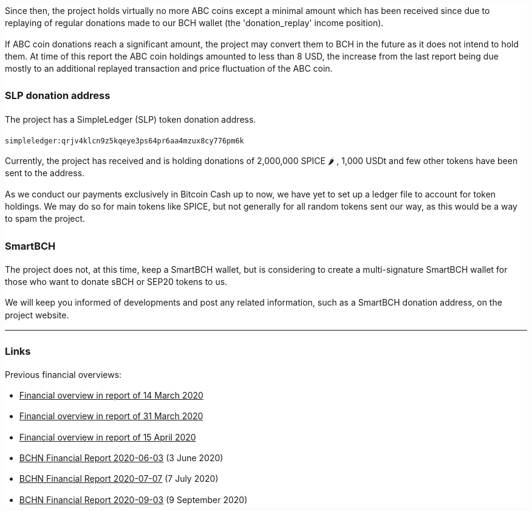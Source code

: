 Since then, the project holds virtually no more ABC coins except a minimal
amount which has been received since due to replaying of regular donations
made to our BCH wallet (the 'donation_replay' income position).

If ABC coin donations reach a significant amount, the project may convert
them to BCH in the future as it does not intend to hold them.
At time of this report the ABC coin holdings amounted to less than 8 USD,
the increase from the last report being due mostly to an additional replayed
transaction and price fluctuation of the ABC coin.

### SLP donation address

The project has a SimpleLedger (SLP) token donation address.

    simpleledger:qrjv4klcn9z5kqeye3ps64pr6aa4mzux8cy776pm6k

Currently, the project has received and is holding donations of
2,000,000 SPICE 🌶️ , 1,000 USDt and few other tokens have been
sent to the address.

As we conduct our payments exclusively in Bitcoin Cash up to now, we have
yet to set up a ledger file to account for token holdings. We may do so for
main tokens like SPICE, but not generally for all random tokens sent our way,
as this would be a way to spam the project.


### SmartBCH

The project does not, at this time, keep a SmartBCH wallet,
but is considering to create a multi-signature SmartBCH wallet for
those who want to donate sBCH or SEP20 tokens to us.

We will keep you informed of developments and post any related information,
such as a SmartBCH donation address, on the project website.

* * *

### Links

Previous financial overviews:

*   [Financial overview in report of 14 March 2020](https://read.cash/@freetrader/bchn-lead-maintainer-report-2020-03-14-84f2992d#financial-overview)

*   [Financial overview in report of 31 March 2020](https://read.cash/@freetrader/bchn-lead-maintainer-report-2020-03-31-1e0a4c39#financial-overview)

*   [Financial overview in report of 15 April 2020](https://read.cash/@freetrader/bchn-lead-maintainer-report-2020-04-15-449fc115#financial-overview)

*   [BCHN Financial Report 2020-06-03](https://read.cash/@bitcoincashnode/bchn-financial-report-2020-06-03-d2a0232f) (3 June 2020)

*   [BCHN Financial Report 2020-07-07](https://read.cash/@bitcoincashnode/bchn-financial-report-2020-07-07-d04c7e65) (7 July 2020)

*   [BCHN Financial Report 2020-09-03](https://read.cash/@bitcoincashnode/bchn-financial-report-2020-09-03-a477d4e2) (9 September 2020)

